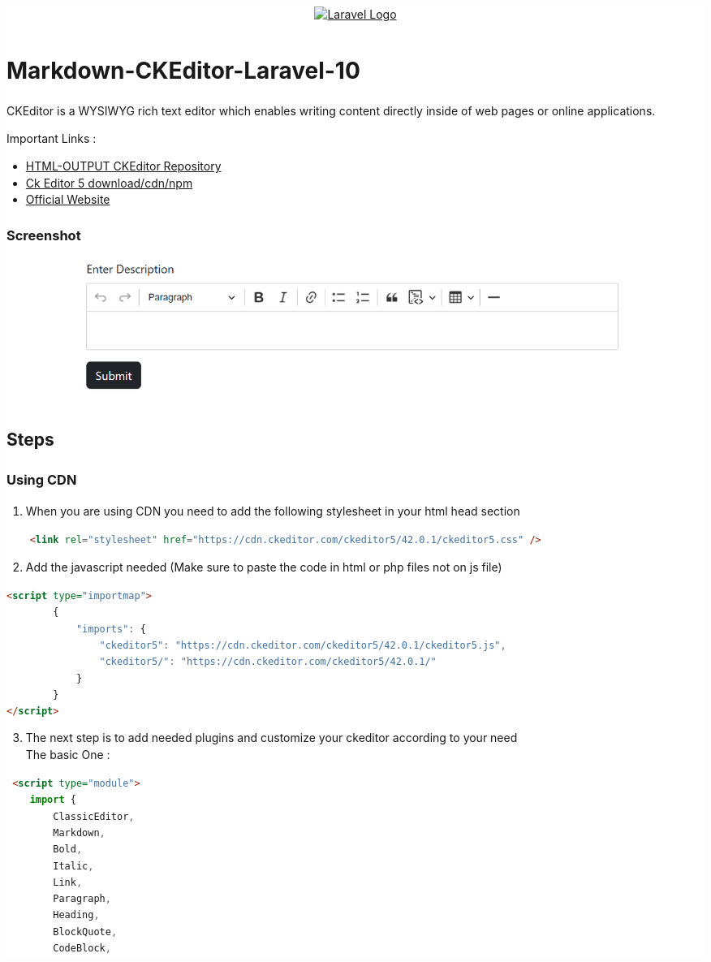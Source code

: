 <p align="center"><a href="https://laravel.com" target="_blank"><img src="https://raw.githubusercontent.com/laravel/art/master/logo-lockup/5%20SVG/2%20CMYK/1%20Full%20Color/laravel-logolockup-cmyk-red.svg" width="400" alt="Laravel Logo"></a></p>

# Markdown-CKEditor-Laravel-10

CKEditor is a WYSIWYG rich text editor which enables writing content directly inside of web pages or online applications.
<br />


Important Links : 
- [HTML-OUTPUT CKEditor Repository](https://github.com/suraj-repositories/Html-CKEditor-laravel-10)
- [Ck Editor 5 download/cdn/npm](https://ckeditor.com/ckeditor-5/download/#zip)
- [Official Website](https://ckeditor.com/)

### Screenshot 

<div align="center">
<img src="./screenshots/ckeditor.png" width="80%" />
</div>

## Steps 

### Using CDN
1. When you are using CDN you need to add the following stylesheet in your html head section
```html
    <link rel="stylesheet" href="https://cdn.ckeditor.com/ckeditor5/42.0.1/ckeditor5.css" />
```
2. Add the javascript needed (Make sure to paste the code in html or php files not on js file)
```html
<script type="importmap">
        { 
            "imports": {
                "ckeditor5": "https://cdn.ckeditor.com/ckeditor5/42.0.1/ckeditor5.js",
                "ckeditor5/": "https://cdn.ckeditor.com/ckeditor5/42.0.1/"
            }
        }
</script>
```
3. The next step is to add needed plugins and customize your ckeditor according to your need
    <br>The basic One : 
```html
 <script type="module">
    import {
        ClassicEditor,
        Markdown,
        Bold,
        Italic,
        Link,
        Paragraph,
        Heading,
        BlockQuote,
        CodeBlock,
```